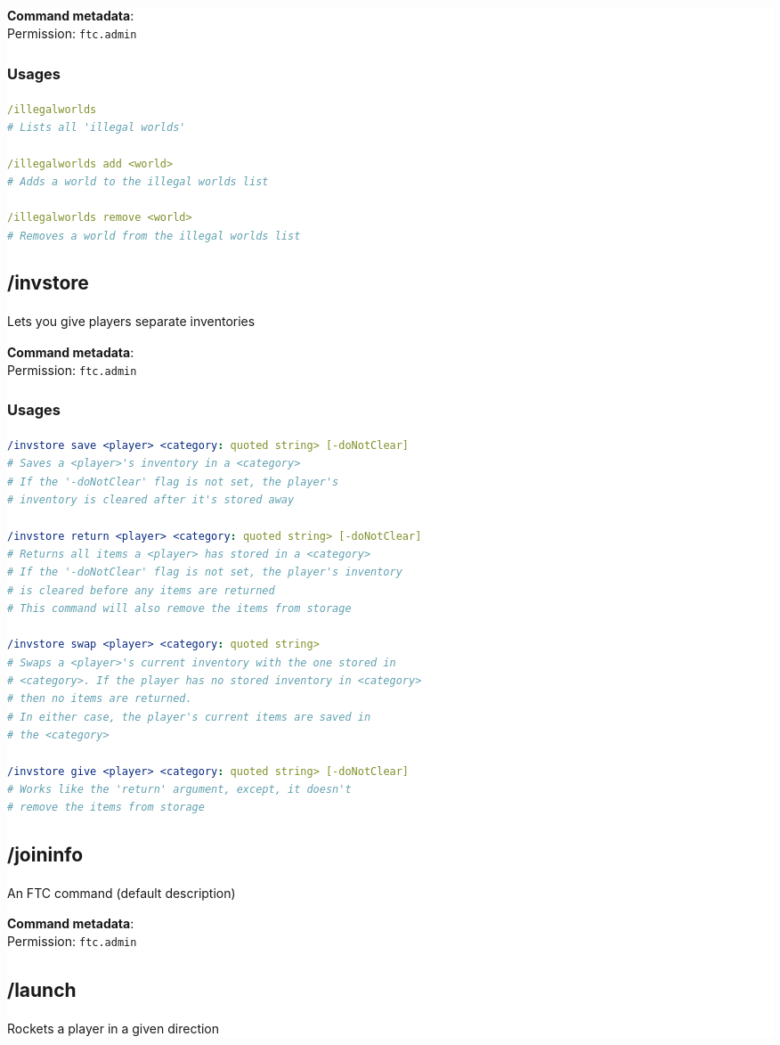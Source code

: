 **Command metadata**:  
Permission: `ftc.admin`  
### Usages
```yaml
/illegalworlds
# Lists all 'illegal worlds'

/illegalworlds add <world>
# Adds a world to the illegal worlds list

/illegalworlds remove <world>
# Removes a world from the illegal worlds list
```

## /invstore <a name="commands_admin_CommandInvStore"></a>
Lets you give players separate inventories  
  
**Command metadata**:  
Permission: `ftc.admin`  
### Usages
```yaml
/invstore save <player> <category: quoted string> [-doNotClear]
# Saves a <player>'s inventory in a <category>
# If the '-doNotClear' flag is not set, the player's
# inventory is cleared after it's stored away

/invstore return <player> <category: quoted string> [-doNotClear]
# Returns all items a <player> has stored in a <category>
# If the '-doNotClear' flag is not set, the player's inventory
# is cleared before any items are returned
# This command will also remove the items from storage

/invstore swap <player> <category: quoted string>
# Swaps a <player>'s current inventory with the one stored in
# <category>. If the player has no stored inventory in <category>
# then no items are returned.
# In either case, the player's current items are saved in
# the <category>

/invstore give <player> <category: quoted string> [-doNotClear]
# Works like the 'return' argument, except, it doesn't
# remove the items from storage
```

## /joininfo <a name="commands_admin_CommandJoinInfo"></a>
An FTC command (default description)  
  
**Command metadata**:  
Permission: `ftc.admin`  

## /launch <a name="commands_admin_CommandLaunch"></a>
Rockets a player in a given direction  
  